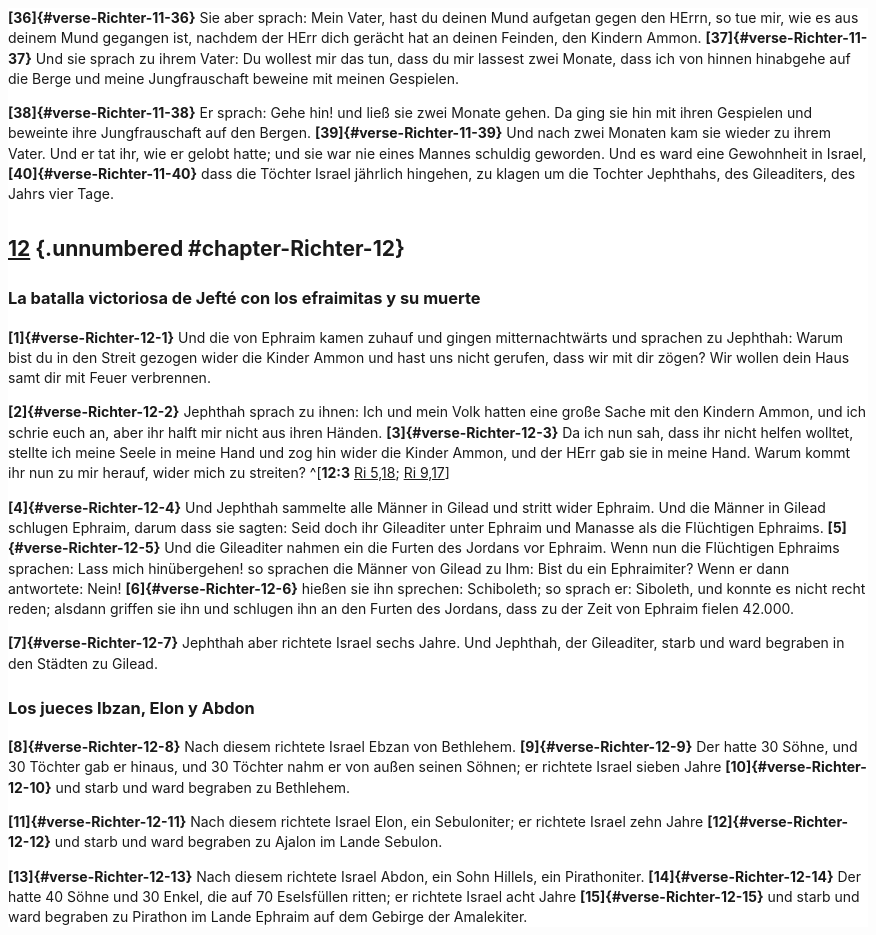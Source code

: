 
**[36]{#verse-Richter-11-36}** Sie aber sprach: Mein Vater, hast du deinen Mund aufgetan gegen den HErrn, so tue mir, wie es aus deinem Mund gegangen ist, nachdem der HErr dich gerächt hat an deinen Feinden, den Kindern Ammon. **[37]{#verse-Richter-11-37}** Und sie sprach zu ihrem Vater: Du wollest mir das tun, dass du mir lassest zwei Monate, dass ich von hinnen hinabgehe auf die Berge und meine Jungfrauschaft beweine mit meinen Gespielen. 

**[38]{#verse-Richter-11-38}** Er sprach: Gehe hin! und ließ sie zwei Monate gehen. Da ging sie hin mit ihren Gespielen und beweinte ihre Jungfrauschaft auf den Bergen. **[39]{#verse-Richter-11-39}** Und nach zwei Monaten kam sie wieder zu ihrem Vater. Und er tat ihr, wie er gelobt hatte; und sie war nie eines Mannes schuldig geworden. Und es ward eine Gewohnheit in Israel, **[40]{#verse-Richter-11-40}** dass die Töchter Israel jährlich hingehen, zu klagen um die Tochter Jephthahs, des Gileaditers, des Jahrs vier Tage.

## [12](#book-Richter) {.unnumbered #chapter-Richter-12}
### La batalla victoriosa de Jefté con los efraimitas y su muerte
**[1]{#verse-Richter-12-1}** Und die von Ephraim kamen zuhauf und gingen mitternachtwärts und sprachen zu Jephthah: Warum bist du in den Streit gezogen wider die Kinder Ammon und hast uns nicht gerufen, dass wir mit dir zögen? Wir wollen dein Haus samt dir mit Feuer verbrennen. 

**[2]{#verse-Richter-12-2}** Jephthah sprach zu ihnen: Ich und mein Volk hatten eine große Sache mit den Kindern Ammon, und ich schrie euch an, aber ihr halft mir nicht aus ihren Händen. **[3]{#verse-Richter-12-3}** Da ich nun sah, dass ihr nicht helfen wolltet, stellte ich meine Seele in meine Hand und zog hin wider die Kinder Ammon, und der HErr gab sie in meine Hand. Warum kommt ihr nun zu mir herauf, wider mich zu streiten? ^[**12:3** [Ri 5,18](ch007.xhtml#verse-Richter-5-18); [Ri 9,17](ch007.xhtml#verse-Richter-9-17)] 


**[4]{#verse-Richter-12-4}** Und Jephthah sammelte alle Männer in Gilead und stritt wider Ephraim. Und die Männer in Gilead schlugen Ephraim, darum dass sie sagten: Seid doch ihr Gileaditer unter Ephraim und Manasse als die Flüchtigen Ephraims. **[5]{#verse-Richter-12-5}** Und die Gileaditer nahmen ein die Furten des Jordans vor Ephraim. Wenn nun die Flüchtigen Ephraims sprachen: Lass mich hinübergehen! so sprachen die Männer von Gilead zu Ihm: Bist du ein Ephraimiter? Wenn er dann antwortete: Nein! **[6]{#verse-Richter-12-6}** hießen sie ihn sprechen: Schiboleth; so sprach er: Siboleth, und konnte es nicht recht reden; alsdann griffen sie ihn und schlugen ihn an den Furten des Jordans, dass zu der Zeit von Ephraim fielen 42.000. 

**[7]{#verse-Richter-12-7}** Jephthah aber richtete Israel sechs Jahre. Und Jephthah, der Gileaditer, starb und ward begraben in den Städten zu Gilead. 

### Los jueces Ibzan, Elon y Abdon
**[8]{#verse-Richter-12-8}** Nach diesem richtete Israel Ebzan von Bethlehem. **[9]{#verse-Richter-12-9}** Der hatte 30 Söhne, und 30 Töchter gab er hinaus, und 30 Töchter nahm er von außen seinen Söhnen; er richtete Israel sieben Jahre **[10]{#verse-Richter-12-10}** und starb und ward begraben zu Bethlehem. 

**[11]{#verse-Richter-12-11}** Nach diesem richtete Israel Elon, ein Sebuloniter; er richtete Israel zehn Jahre **[12]{#verse-Richter-12-12}** und starb und ward begraben zu Ajalon im Lande Sebulon. 

**[13]{#verse-Richter-12-13}** Nach diesem richtete Israel Abdon, ein Sohn Hillels, ein Pirathoniter. **[14]{#verse-Richter-12-14}** Der hatte 40 Söhne und 30 Enkel, die auf 70 Eselsfüllen ritten; er richtete Israel acht Jahre **[15]{#verse-Richter-12-15}** und starb und ward begraben zu Pirathon im Lande Ephraim auf dem Gebirge der Amalekiter.

